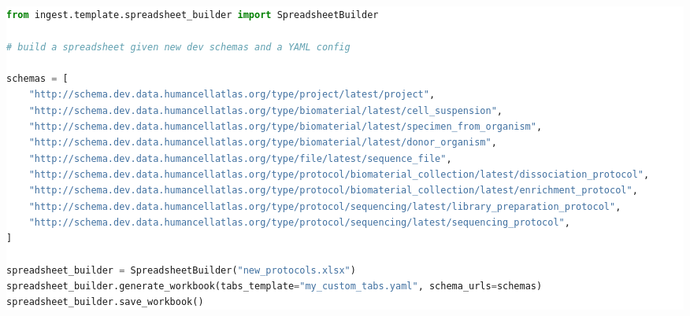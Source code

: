```python
from ingest.template.spreadsheet_builder import SpreadsheetBuilder

# build a spreadsheet given new dev schemas and a YAML config

schemas = [
    "http://schema.dev.data.humancellatlas.org/type/project/latest/project",
    "http://schema.dev.data.humancellatlas.org/type/biomaterial/latest/cell_suspension",
    "http://schema.dev.data.humancellatlas.org/type/biomaterial/latest/specimen_from_organism",
    "http://schema.dev.data.humancellatlas.org/type/biomaterial/latest/donor_organism",
    "http://schema.dev.data.humancellatlas.org/type/file/latest/sequence_file",
    "http://schema.dev.data.humancellatlas.org/type/protocol/biomaterial_collection/latest/dissociation_protocol",
    "http://schema.dev.data.humancellatlas.org/type/protocol/biomaterial_collection/latest/enrichment_protocol",
    "http://schema.dev.data.humancellatlas.org/type/protocol/sequencing/latest/library_preparation_protocol",
    "http://schema.dev.data.humancellatlas.org/type/protocol/sequencing/latest/sequencing_protocol",
]

spreadsheet_builder = SpreadsheetBuilder("new_protocols.xlsx")
spreadsheet_builder.generate_workbook(tabs_template="my_custom_tabs.yaml", schema_urls=schemas)
spreadsheet_builder.save_workbook()
```